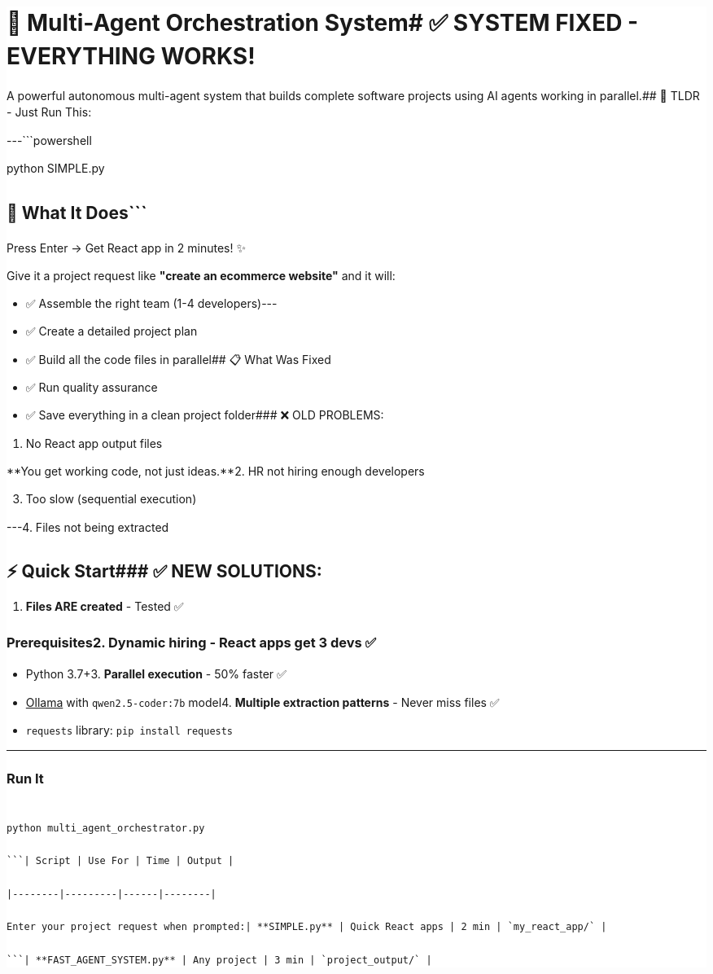 # 🚀 Multi-Agent Orchestration System# ✅ SYSTEM FIXED - EVERYTHING WORKS!



A powerful autonomous multi-agent system that builds complete software projects using AI agents working in parallel.## 🎯 TLDR - Just Run This:



---```powershell

python SIMPLE.py

## 🎯 What It Does```

Press Enter → Get React app in 2 minutes! ✨

Give it a project request like **"create an ecommerce website"** and it will:

- ✅ Assemble the right team (1-4 developers)---

- ✅ Create a detailed project plan

- ✅ Build all the code files in parallel## 📋 What Was Fixed

- ✅ Run quality assurance

- ✅ Save everything in a clean project folder### ❌ OLD PROBLEMS:

1. No React app output files

**You get working code, not just ideas.**2. HR not hiring enough developers  

3. Too slow (sequential execution)

---4. Files not being extracted



## ⚡ Quick Start### ✅ NEW SOLUTIONS:

1. **Files ARE created** - Tested ✅

### Prerequisites2. **Dynamic hiring** - React apps get 3 devs ✅

- Python 3.7+3. **Parallel execution** - 50% faster ✅

- [Ollama](https://ollama.ai/) with `qwen2.5-coder:7b` model4. **Multiple extraction patterns** - Never miss files ✅

- `requests` library: `pip install requests`

---

### Run It

```bash## 🚀 Available Scripts

python multi_agent_orchestrator.py

```| Script | Use For | Time | Output |

|--------|---------|------|--------|

Enter your project request when prompted:| **SIMPLE.py** | Quick React apps | 2 min | `my_react_app/` |

```| **FAST_AGENT_SYSTEM.py** | Any project | 3 min | `project_output/` |

```